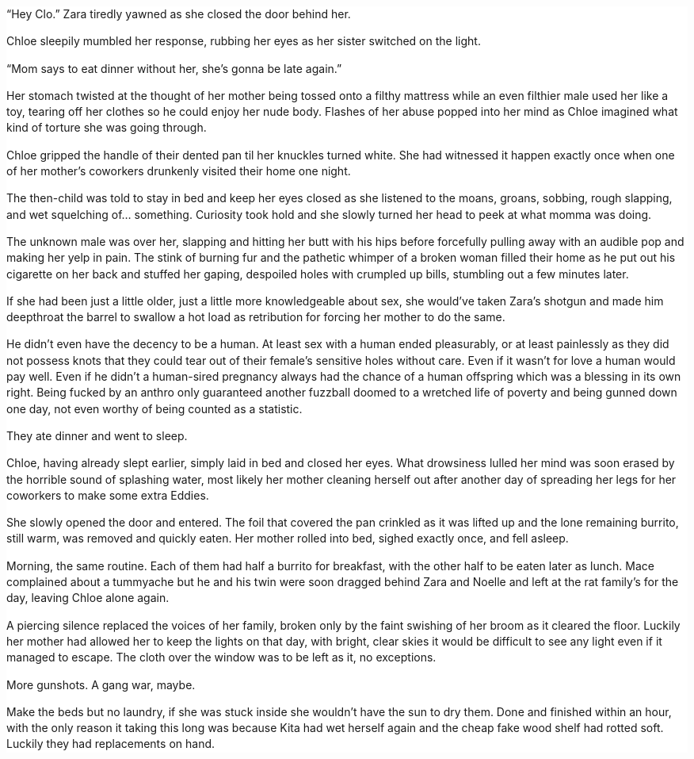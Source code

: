 “Hey Clo.” Zara tiredly yawned as she closed the door behind her.

Chloe sleepily mumbled her response, rubbing her eyes as her sister switched on the light.

“Mom says to eat dinner without her, she’s gonna be late again.”

Her stomach twisted at the thought of her mother being tossed onto a filthy mattress while an even filthier male used her like a toy, tearing off her clothes so he could enjoy her nude body. Flashes of her abuse popped into her mind as Chloe imagined what kind of torture she was going through.

Chloe gripped the handle of their dented pan til her knuckles turned white. She had witnessed it happen exactly once when one of her mother’s coworkers drunkenly visited their home one night.

The then-child was told to stay in bed and keep her eyes closed as she listened to the moans, groans, sobbing, rough slapping, and wet squelching of… something. Curiosity took hold and she slowly turned her head to peek at what momma was doing.

The unknown male was over her, slapping and hitting her butt with his hips before forcefully pulling away with an audible pop and making her yelp in pain. The stink of burning fur and the pathetic whimper of a broken woman filled their home as he put out his cigarette on her back and stuffed her gaping, despoiled holes with crumpled up bills, stumbling out a few minutes later.

If she had been just a little older, just a little more knowledgeable about sex, she would’ve taken Zara’s shotgun and made him deepthroat the barrel to swallow a hot load as retribution for forcing her mother to do the same.

He didn’t even have the decency to be a human. At least sex with a human ended pleasurably, or at least painlessly as they did not possess knots that they could tear out of their female’s sensitive holes without care. Even if it wasn’t for love a human would pay well. Even if he didn’t a human-sired pregnancy always had the chance of a human offspring which was a blessing in its own right. Being fucked by an anthro only guaranteed another fuzzball doomed to a wretched life of poverty and being gunned down one day, not even worthy of being counted as a statistic.

They ate dinner and went to sleep.

Chloe, having already slept earlier, simply laid in bed and closed her eyes. What drowsiness lulled her mind was soon erased by the horrible sound of splashing water, most likely her mother cleaning herself out after another day of spreading her legs for her coworkers to make some extra Eddies.

She slowly opened the door and entered. The foil that covered the pan crinkled as it was lifted up and the lone remaining burrito, still warm, was removed and quickly eaten. Her mother rolled into bed, sighed exactly once, and fell asleep.

Morning, the same routine. Each of them had half a burrito for breakfast, with the other half to be eaten later as lunch. Mace complained about a tummyache but he and his twin were soon dragged behind Zara and Noelle and left at the rat family’s for the day, leaving Chloe alone again.

A piercing silence replaced the voices of her family, broken only by the faint swishing of her broom as it cleared the floor. Luckily her mother had allowed her to keep the lights on that day, with bright, clear skies it would be difficult to see any light even if it managed to escape. The cloth over the window was to be left as it, no exceptions.

More gunshots. A gang war, maybe.

Make the beds but no laundry, if she was stuck inside she wouldn’t have the sun to dry them. Done and finished within an hour, with the only reason it taking this long was because Kita had wet herself again and the cheap fake wood shelf had rotted soft. Luckily they had replacements on hand.
